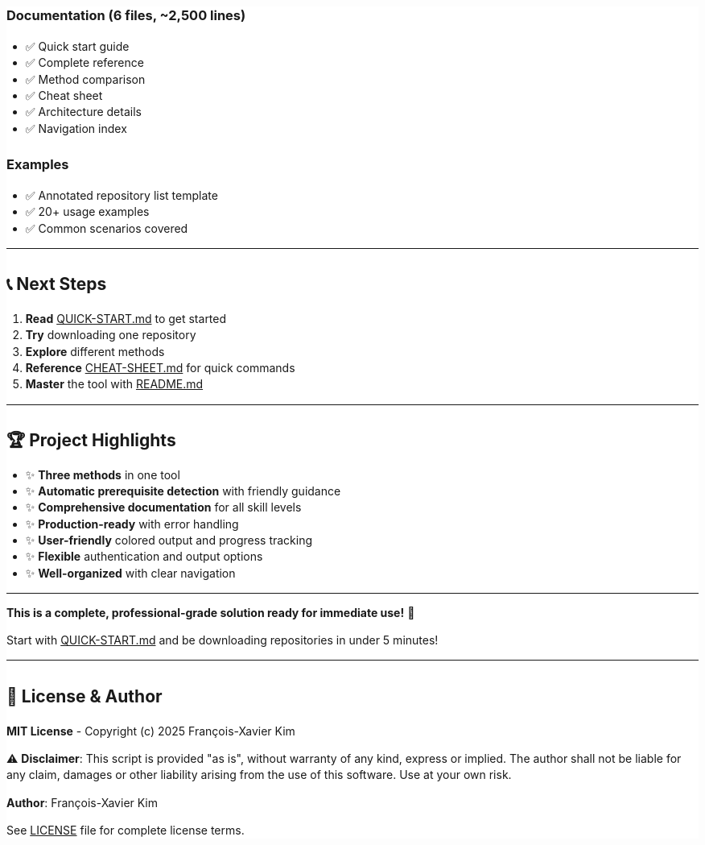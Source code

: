 ### Documentation (6 files, ~2,500 lines)
- ✅ Quick start guide
- ✅ Complete reference
- ✅ Method comparison
- ✅ Cheat sheet
- ✅ Architecture details
- ✅ Navigation index

### Examples
- ✅ Annotated repository list template
- ✅ 20+ usage examples
- ✅ Common scenarios covered

---

## 📞 Next Steps

1. **Read** [QUICK-START.md](QUICK-START.md) to get started
2. **Try** downloading one repository
3. **Explore** different methods
4. **Reference** [CHEAT-SHEET.md](CHEAT-SHEET.md) for quick commands
5. **Master** the tool with [README.md](README.md)

---

## 🏆 Project Highlights

- ✨ **Three methods** in one tool
- ✨ **Automatic prerequisite detection** with friendly guidance
- ✨ **Comprehensive documentation** for all skill levels
- ✨ **Production-ready** with error handling
- ✨ **User-friendly** colored output and progress tracking
- ✨ **Flexible** authentication and output options
- ✨ **Well-organized** with clear navigation

---

**This is a complete, professional-grade solution ready for immediate use!** 🚀

Start with [QUICK-START.md](QUICK-START.md) and be downloading repositories in under 5 minutes!

---

## 📄 License & Author

**MIT License** - Copyright (c) 2025 François-Xavier Kim

⚠️ **Disclaimer**: This script is provided "as is", without warranty of any kind, 
express or implied. The author shall not be liable for any claim, damages or other 
liability arising from the use of this software. Use at your own risk.

**Author**: François-Xavier Kim

See [LICENSE](LICENSE) file for complete license terms.
